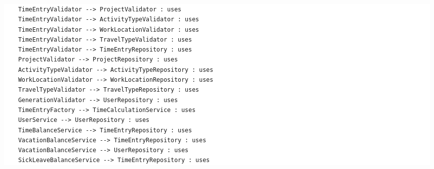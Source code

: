 ```mermaid
    TimeEntryValidator --> ProjectValidator : uses
    TimeEntryValidator --> ActivityTypeValidator : uses
    TimeEntryValidator --> WorkLocationValidator : uses
    TimeEntryValidator --> TravelTypeValidator : uses
    TimeEntryValidator --> TimeEntryRepository : uses
    ProjectValidator --> ProjectRepository : uses
    ActivityTypeValidator --> ActivityTypeRepository : uses
    WorkLocationValidator --> WorkLocationRepository : uses
    TravelTypeValidator --> TravelTypeRepository : uses
    GenerationValidator --> UserRepository : uses
    TimeEntryFactory --> TimeCalculationService : uses
    UserService --> UserRepository : uses
    TimeBalanceService --> TimeEntryRepository : uses
    VacationBalanceService --> TimeEntryRepository : uses
    VacationBalanceService --> UserRepository : uses
    SickLeaveBalanceService --> TimeEntryRepository : uses
```
